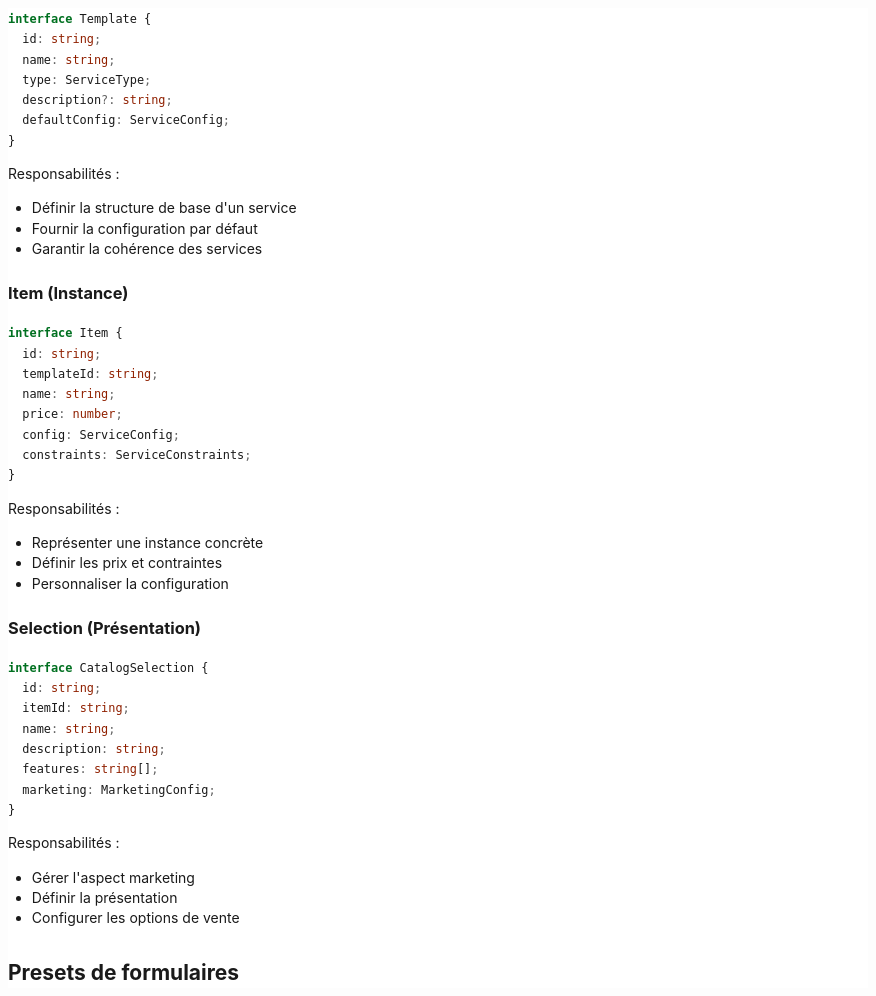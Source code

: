 ```typescript
interface Template {
  id: string;
  name: string;
  type: ServiceType;
  description?: string;
  defaultConfig: ServiceConfig;
}
```

Responsabilités :

- Définir la structure de base d'un service
- Fournir la configuration par défaut
- Garantir la cohérence des services

### Item (Instance)

```typescript
interface Item {
  id: string;
  templateId: string;
  name: string;
  price: number;
  config: ServiceConfig;
  constraints: ServiceConstraints;
}
```

Responsabilités :

- Représenter une instance concrète
- Définir les prix et contraintes
- Personnaliser la configuration

### Selection (Présentation)

```typescript
interface CatalogSelection {
  id: string;
  itemId: string;
  name: string;
  description: string;
  features: string[];
  marketing: MarketingConfig;
}
```

Responsabilités :

- Gérer l'aspect marketing
- Définir la présentation
- Configurer les options de vente

## Presets de formulaires
